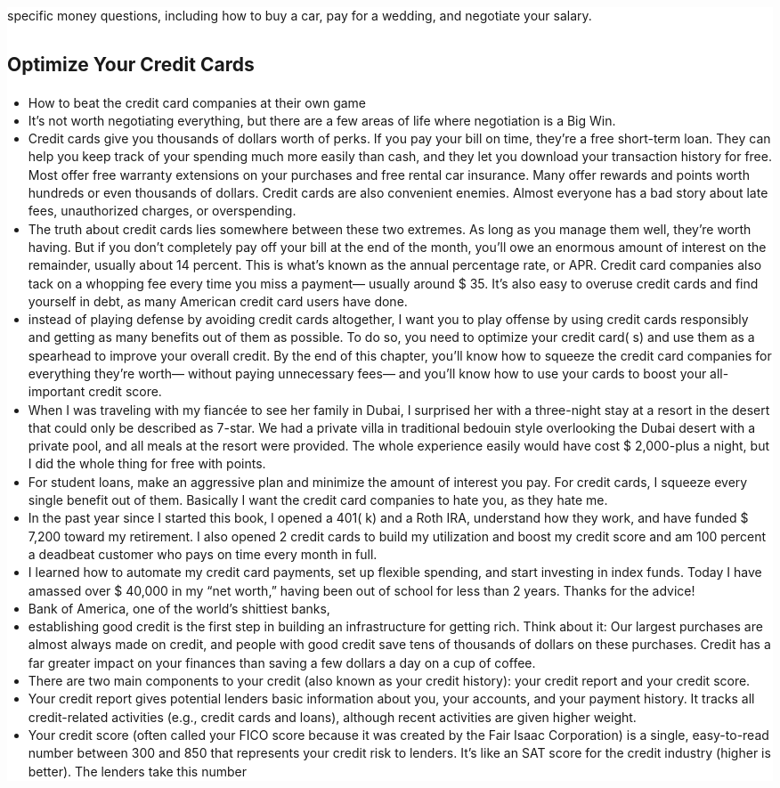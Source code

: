   specific money questions, including how to buy a car, pay for a wedding, and negotiate your salary.

## Optimize Your Credit Cards

- How to beat the credit card companies at their own game
- It’s not worth negotiating everything, but there are a few areas of life where negotiation is a Big Win.
- Credit cards give you thousands of dollars worth of perks. If you pay your bill on time, they’re a free short-term loan. They can help you keep
  track of your spending much more easily than cash, and they let you download your transaction history for free. Most offer free warranty extensions
  on your purchases and free rental car insurance. Many offer rewards and points worth hundreds or even thousands of dollars. Credit cards are also
  convenient enemies. Almost everyone has a bad story about late fees, unauthorized charges, or overspending.
- The truth about credit cards lies somewhere between these two extremes. As long as you manage them well, they’re worth having. But if you don’t
  completely pay off your bill at the end of the month, you’ll owe an enormous amount of interest on the remainder, usually about 14 percent. This is
  what’s known as the annual percentage rate, or APR. Credit card companies also tack on a whopping fee every time you miss a payment— usually
  around $ 35. It’s also easy to overuse credit cards and find yourself in debt, as many American credit card users have done.
- instead of playing defense by avoiding credit cards altogether, I want you to play offense by using credit cards responsibly and getting as many
  benefits out of them as possible. To do so, you need to optimize your credit card( s) and use them as a spearhead to improve your overall credit. By
  the end of this chapter, you’ll know how to squeeze the credit card companies for everything they’re worth— without paying unnecessary fees— and
  you’ll know how to use your cards to boost your all-important credit score.
- When I was traveling with my fiancée to see her family in Dubai, I surprised her with a three-night stay at a resort in the desert that could only
  be described as 7-star. We had a private villa in traditional bedouin style overlooking the Dubai desert with a private pool, and all meals at the
  resort were provided. The whole experience easily would have cost $ 2,000-plus a night, but I did the whole thing for free with points.
- For student loans, make an aggressive plan and minimize the amount of interest you pay. For credit cards, I squeeze every single benefit out of
  them. Basically I want the credit card companies to hate you, as they hate me.
- In the past year since I started this book, I opened a 401( k) and a Roth IRA, understand how they work, and have funded $ 7,200 toward my
  retirement. I also opened 2 credit cards to build my utilization and boost my credit score and am 100 percent a deadbeat customer who pays on time
  every month in full.
- I learned how to automate my credit card payments, set up flexible spending, and start investing in index funds. Today I have amassed over $ 40,000
  in my “net worth,” having been out of school for less than 2 years. Thanks for the advice!
- Bank of America, one of the world’s shittiest banks,
- establishing good credit is the first step in building an infrastructure for getting rich. Think about it: Our largest purchases are almost always
  made on credit, and people with good credit save tens of thousands of dollars on these purchases. Credit has a far greater impact on your finances
  than saving a few dollars a day on a cup of coffee.
- There are two main components to your credit (also known as your credit history): your credit report and your credit score.
- Your credit report gives potential lenders basic information about you, your accounts, and your payment history. It tracks all credit-related
  activities (e.g., credit cards and loans), although recent activities are given higher weight.
- Your credit score (often called your FICO score because it was created by the Fair Isaac Corporation) is a single, easy-to-read number between 300
  and 850 that represents your credit risk to lenders. It’s like an SAT score for the credit industry (higher is better). The lenders take this number
